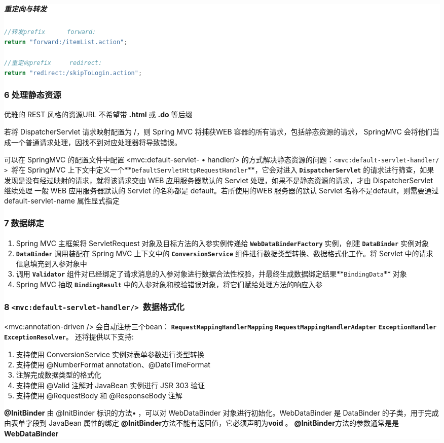

##### 重定向与转发

```java
//转发prefix		forward:
return "forward:/itemList.action";
	
//重定向prefix		redirect:
return "redirect:/skipToLogin.action";	
```



### 6 处理静态资源

优雅的 REST 风格的资源URL 不希望带 **.html** 或 **.do** 等后缀

若将 DispatcherServlet 请求映射配置为 /，则 Spring MVC 将捕获WEB 容器的所有请求，包括静态资源的请求， SpringMVC 会将他们当成一个普通请求处理，因找不到对应处理器将导致错误。

可以在 SpringMVC 的配置文件中配置 <mvc:default-servlet- •
handler/> 的方式解决静态资源的问题：`<mvc:default-servlet-handler/> `将在 SpringMVC 上下文中定义一个**`DefaultServletHttpRequestHandler`**，它会对进入 **`DispatcherServlet`** 的请求进行筛查，如果发现是没有经过映射的请求，就将该请求交由 WEB 应用服务器默认的 Servlet 处理，如果不是静态资源的请求，才由
DispatcherServlet 继续处理
一般 WEB 应用服务器默认的 Servlet 的名称都是 default。若所使用的WEB 服务器的默认 Servlet 名称不是default，则需要通过 default-servlet-name 属性显式指定

### 7 数据绑定

1. Spring MVC 主框架将 ServletRequest 对象及目标方法的入参实例传递给 **`WebDataBinderFactory`** 实例，创建 **`DataBinder`** 实例对象
2. **`DataBinder`** 调用装配在 Spring MVC 上下文中的 **`ConversionService`** 组件进行数据类型转换、数据格式化工作。将 Servlet 中的请求信息填充到入参对象中
3. 调用 **`Validator`** 组件对已经绑定了请求消息的入参对象进行数据合法性校验，并最终生成数据绑定结果**`BindingData`** 对象
4. Spring MVC 抽取 **`BindingResult`** 中的入参对象和校验错误对象，将它们赋给处理方法的响应入参

### 8 `<mvc:default-servlet-handler/> `数据格式化

<mvc:annotation-driven /> 会自动注册三个bean：
**`RequestMappingHandlerMapping`**
**`RequestMappingHandlerAdapter`** 
**`ExceptionHandlerExceptionResolver`**。
还将提供以下支持:

1. 支持使用 ConversionService 实例对表单参数进行类型转换 
2. 支持使用 @NumberFormat annotation、@DateTimeFormat 
3. 注解完成数据类型的格式化
4. 支持使用 @Valid 注解对 JavaBean 实例进行 JSR 303 验证 
5. 支持使用 @RequestBody 和 @ResponseBody 注解 

**@InitBinder**
由 @InitBinder 标识的方法• ，可以对 WebDataBinder 对象进行初始化。WebDataBinder 是 DataBinder 的子类，用于完成由表单字段到 JavaBean 属性的绑定
**@InitBinder**方法不能有返回值，它必须声明为**void** 。
**@InitBinder**方法的参数通常是是 **WebDataBinder** 
